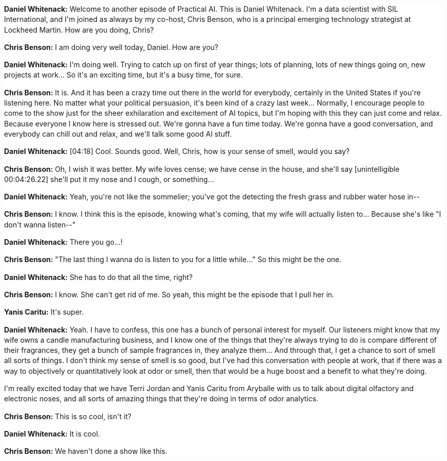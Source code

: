 **Daniel Whitenack:** Welcome to another episode of Practical AI. This is Daniel Whitenack. I'm a data scientist with SIL International, and I'm joined as always by my co-host, Chris Benson, who is a principal emerging technology strategist at Lockheed Martin. How are you doing, Chris?

**Chris Benson:** I am doing very well today, Daniel. How are you?

**Daniel Whitenack:** I'm doing well. Trying to catch up on first of year things; lots of planning, lots of new things going on, new projects at work... So it's an exciting time, but it's a busy time, for sure.

**Chris Benson:** It is. And it has been a crazy time out there in the world for everybody, certainly in the United States if you're listening here. No matter what your political persuasion, it's been kind of a crazy last week... Normally, I encourage people to come to the show just for the sheer exhilaration and excitement of AI topics, but I'm hoping with this they can just come and relax. Because everyone I know here is stressed out. We're gonna have a fun time today. We're gonna have a good conversation, and everybody can chill out and relax, and we'll talk some good AI stuff.

**Daniel Whitenack:** \[04:18\] Cool. Sounds good. Well, Chris, how is your sense of smell, would you say?

**Chris Benson:** Oh, I wish it was better. My wife loves cense; we have cense in the house, and she'll say \[unintelligible 00:04:26.22\] she'll put it my nose and I cough, or something...

**Daniel Whitenack:** Yeah, you're not like the sommelier; you've got the detecting the fresh grass and rubber water hose in--

**Chris Benson:** I know. I think this is the episode, knowing what's coming, that my wife will actually listen to... Because she's like "I don't wanna listen--"

**Daniel Whitenack:** There you go...!

**Chris Benson:** "The last thing I wanna do is listen to you for a little while..." So this might be the one.

**Daniel Whitenack:** She has to do that all the time, right?

**Chris Benson:** I know. She can't get rid of me. So yeah, this might be the episode that I pull her in.

**Yanis Caritu:** It's super.

**Daniel Whitenack:** Yeah. I have to confess, this one has a bunch of personal interest for myself. Our listeners might know that my wife owns a candle manufacturing business, and I know one of the things that they're always trying to do is compare different of their fragrances, they get a bunch of sample fragrances in, they analyze them... And through that, I get a chance to sort of smell all sorts of things. I don't think my sense of smell is so good, but I've had this conversation with people at work, that if there was a way to objectively or quantitatively look at odor or smell, then that would be a huge boost and a benefit to what they're doing.

I'm really excited today that we have Terri Jordan and Yanis Caritu from Aryballe with us to talk about digital olfactory and electronic noses, and all sorts of amazing things that they're doing in terms of odor analytics.

**Chris Benson:** This is so cool, isn't it?

**Daniel Whitenack:** It is cool.

**Chris Benson:** We haven't done a show like this.

